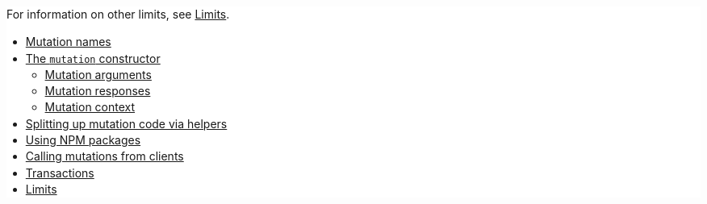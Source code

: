 For information on other limits, see [Limits](/production/state/limits).

*   [Mutation names](#mutation-names)
*   [The `mutation` constructor](#the-mutation-constructor)
    *   [Mutation arguments](#mutation-arguments)
    *   [Mutation responses](#mutation-responses)
    *   [Mutation context](#mutation-context)
*   [Splitting up mutation code via helpers](#splitting-up-mutation-code-via-helpers)
*   [Using NPM packages](#using-npm-packages)
*   [Calling mutations from clients](#calling-mutations-from-clients)
*   [Transactions](#transactions)
*   [Limits](#limits)
